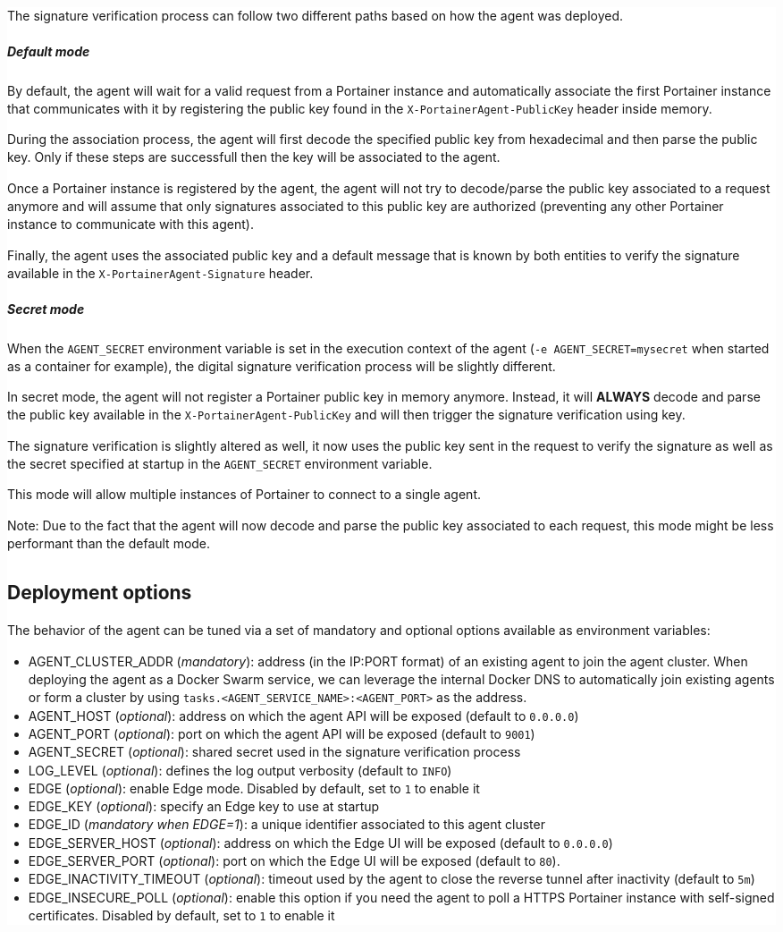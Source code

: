 The signature verification process can follow two different paths based on how the agent was deployed.

##### Default mode

By default, the agent will wait for a valid request from a Portainer instance and automatically associate the first Portainer instance that communicates with it by registering the public key found in the `X-PortainerAgent-PublicKey` header inside memory.

During the association process, the agent will first decode the specified public key from hexadecimal and then parse the public key. Only if these steps are successfull then the key will be associated to the agent.

Once a Portainer instance is registered by the agent, the agent will not try to decode/parse the public key associated to a request anymore and will assume that only signatures associated to this public key are authorized (preventing any other Portainer instance to communicate with this agent).

Finally, the agent uses the associated public key and a default message that is known by both entities to verify the signature available in the `X-PortainerAgent-Signature` header.

##### Secret mode

When the `AGENT_SECRET` environment variable is set in the execution context of the agent (`-e AGENT_SECRET=mysecret` when started as a container for example), the digital signature verification process will be slightly different.

In secret mode, the agent will not register a Portainer public key in memory anymore. Instead, it will **ALWAYS** decode and parse the public key available in the `X-PortainerAgent-PublicKey` and will then trigger the signature verification using key.

The signature verification is slightly altered as well, it now uses the public key sent in the request to verify the signature as well as the secret specified at startup in the `AGENT_SECRET` environment variable.

This mode will allow multiple instances of Portainer to connect to a single agent.

Note: Due to the fact that the agent will now decode and parse the public key associated to each request, this mode might be less performant than the default mode.

## Deployment options

The behavior of the agent can be tuned via a set of mandatory and optional options available as environment variables:

- AGENT_CLUSTER_ADDR (_mandatory_): address (in the IP:PORT format) of an existing agent to join the agent cluster. When deploying the agent as a Docker Swarm service,
  we can leverage the internal Docker DNS to automatically join existing agents or form a cluster by using `tasks.<AGENT_SERVICE_NAME>:<AGENT_PORT>` as the address.
- AGENT_HOST (_optional_): address on which the agent API will be exposed (default to `0.0.0.0`)
- AGENT_PORT (_optional_): port on which the agent API will be exposed (default to `9001`)
- AGENT_SECRET (_optional_): shared secret used in the signature verification process
- LOG_LEVEL (_optional_): defines the log output verbosity (default to `INFO`)
- EDGE (_optional_): enable Edge mode. Disabled by default, set to `1` to enable it
- EDGE_KEY (_optional_): specify an Edge key to use at startup
- EDGE_ID (_mandatory when EDGE=1_): a unique identifier associated to this agent cluster
- EDGE_SERVER_HOST (_optional_): address on which the Edge UI will be exposed (default to `0.0.0.0`)
- EDGE_SERVER_PORT (_optional_): port on which the Edge UI will be exposed (default to `80`).
- EDGE_INACTIVITY_TIMEOUT (_optional_): timeout used by the agent to close the reverse tunnel after inactivity (default to `5m`)
- EDGE_INSECURE_POLL (_optional_): enable this option if you need the agent to poll a HTTPS Portainer instance with self-signed certificates. Disabled by default, set to `1` to enable it

